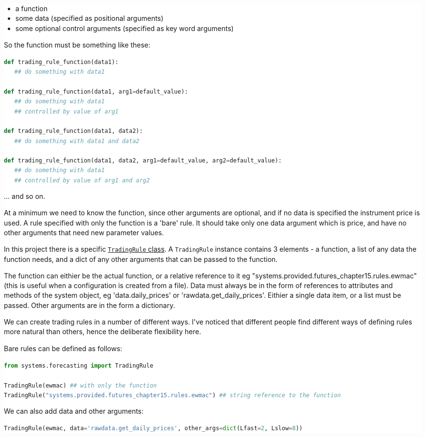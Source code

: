 - a function
- some data (specified as positional arguments) 
- some optional control arguments (specified as key word arguments)

So the function must be something like these:

```python
def trading_rule_function(data1):
   ## do something with data1

def trading_rule_function(data1, arg1=default_value):
   ## do something with data1
   ## controlled by value of arg1

def trading_rule_function(data1, data2):
   ## do something with data1 and data2

def trading_rule_function(data1, data2, arg1=default_value, arg2=default_value):
   ## do something with data1
   ## controlled by value of arg1 and arg2

```
... and so on. 

At a minimum we need to know the function, since other arguments are optional, and if no data is specified the instrument price is used. A rule specified with only the function is a 'bare' rule. It should take only one data argument which is price, and have no other arguments that need new parameter values.

In this project there is a specific [`TradingRule` class](/systems/forecasting.py). A `TradingRule` instance contains 3 elements - a function, a list of any data the function needs, and a dict of any other arguments that can be passed to the function.

The function can eithier be the actual function, or a relative reference to it eg "systems.provided.futures_chapter15.rules.ewmac" (this is useful when a  configuration is created from a file). Data must always be in the form of references to attributes and methods of the system object, eg 'data.daily_prices' or 'rawdata.get_daily_prices'. Eithier a single data item, or a list must be passed. Other arguments are in the form a dictionary. 

We can create trading rules in a number of different ways. I've noticed that different people find different ways of defining rules more natural than others, hence the deliberate flexibility here.

Bare rules can be defined as follows:

```python
from systems.forecasting import TradingRule

TradingRule(ewmac) ## with only the function
TradingRule("systems.provided.futures_chapter15.rules.ewmac") ## string reference to the function
```

We can also add data and other arguments:

```python
TradingRule(ewmac, data='rawdata.get_daily_prices', other_args=dict(Lfast=2, Lslow=8)) 
```
